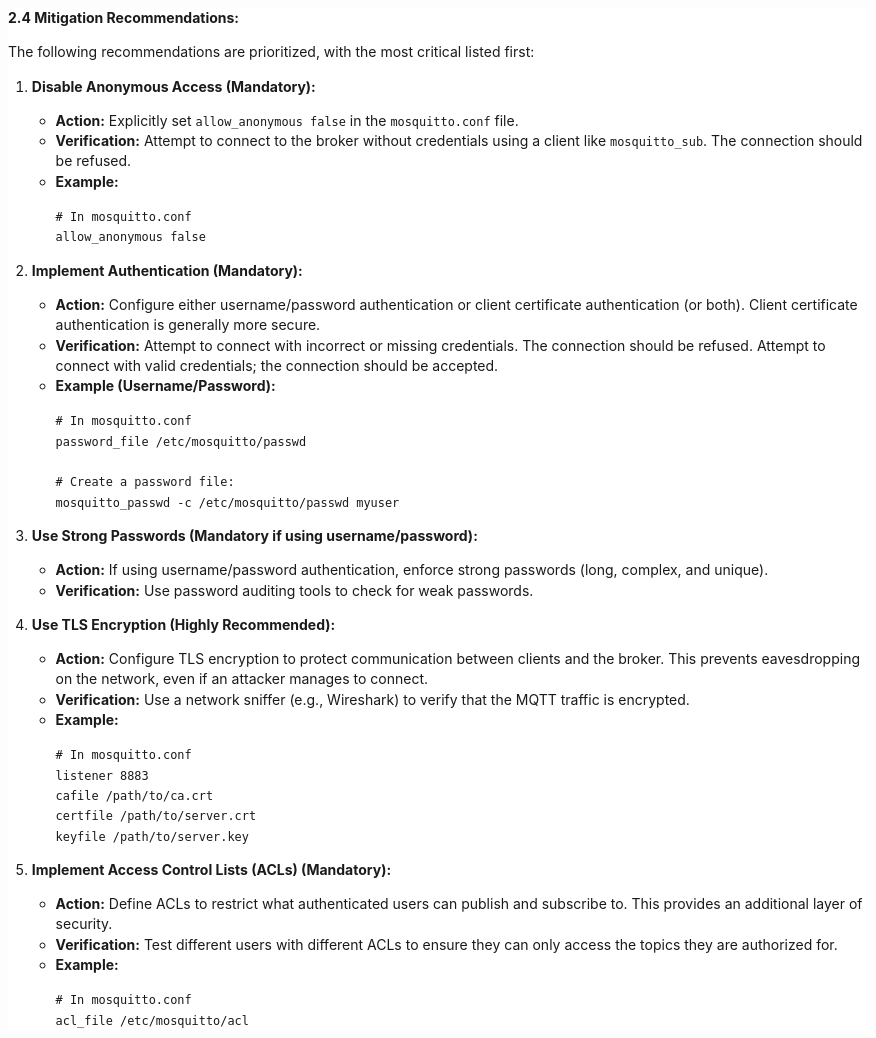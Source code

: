 **2.4 Mitigation Recommendations:**

The following recommendations are prioritized, with the most critical listed first:

1.  **Disable Anonymous Access (Mandatory):**
    *   **Action:**  Explicitly set `allow_anonymous false` in the `mosquitto.conf` file.
    *   **Verification:**  Attempt to connect to the broker without credentials using a client like `mosquitto_sub`.  The connection should be refused.
    *   **Example:**
        ```
        # In mosquitto.conf
        allow_anonymous false
        ```

2.  **Implement Authentication (Mandatory):**
    *   **Action:**  Configure either username/password authentication or client certificate authentication (or both).  Client certificate authentication is generally more secure.
    *   **Verification:**  Attempt to connect with incorrect or missing credentials.  The connection should be refused.  Attempt to connect with valid credentials; the connection should be accepted.
    *   **Example (Username/Password):**
        ```
        # In mosquitto.conf
        password_file /etc/mosquitto/passwd

        # Create a password file:
        mosquitto_passwd -c /etc/mosquitto/passwd myuser
        ```

3.  **Use Strong Passwords (Mandatory if using username/password):**
    *   **Action:**  If using username/password authentication, enforce strong passwords (long, complex, and unique).
    *   **Verification:**  Use password auditing tools to check for weak passwords.

4.  **Use TLS Encryption (Highly Recommended):**
    *   **Action:**  Configure TLS encryption to protect communication between clients and the broker.  This prevents eavesdropping on the network, even if an attacker manages to connect.
    *   **Verification:**  Use a network sniffer (e.g., Wireshark) to verify that the MQTT traffic is encrypted.
    *   **Example:**
        ```
        # In mosquitto.conf
        listener 8883
        cafile /path/to/ca.crt
        certfile /path/to/server.crt
        keyfile /path/to/server.key
        ```

5.  **Implement Access Control Lists (ACLs) (Mandatory):**
    *   **Action:**  Define ACLs to restrict what authenticated users can publish and subscribe to.  This provides an additional layer of security.
    *   **Verification:**  Test different users with different ACLs to ensure they can only access the topics they are authorized for.
    *   **Example:**
        ```
        # In mosquitto.conf
        acl_file /etc/mosquitto/acl
